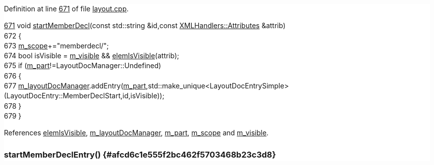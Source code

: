 
<p>Definition at line <a href="/web-doxygen/docs/api/files/src/layout-cpp/#l00671">671</a> of file <a href="/web-doxygen/docs/api/files/src/layout-cpp">layout.cpp</a>.</p>

<div class="doxyProgramListing">

<div class="doxyCodeLine"><span class="doxyLineNumber"><a href="#a80ec53b42b990b7291e15d55351e1921">671</a></span><span class="doxyLineContent"><span class="doxyHighlight">    </span><span class="doxyHighlightKeywordType">void</span><span class="doxyHighlight"> <a href="#a80ec53b42b990b7291e15d55351e1921">startMemberDecl</a>(</span><span class="doxyHighlightKeyword">const</span><span class="doxyHighlight"> std::string &amp;</span><span class="doxyHighlightKeywordType">id</span><span class="doxyHighlight">,</span><span class="doxyHighlightKeyword">const</span><span class="doxyHighlight"> <a href="/web-doxygen/docs/api/classes/xmlhandlers/#a15cedeea046e36465580e5654121387e">XMLHandlers::Attributes</a> &amp;attrib)</span></span></div>
<div class="doxyCodeLine"><span class="doxyLineNumber">672</span><span class="doxyLineContent"><span class="doxyHighlight">    {</span></span></div>
<div class="doxyCodeLine"><span class="doxyLineNumber">673</span><span class="doxyLineContent"><span class="doxyHighlight">      <a href="#a03ed81aca66391771e47ecaad3b4302a">m_scope</a>+=</span><span class="doxyHighlightStringLiteral">"memberdecl/"</span><span class="doxyHighlight">;</span></span></div>
<div class="doxyCodeLine"><span class="doxyLineNumber">674</span><span class="doxyLineContent"><span class="doxyHighlight">      </span><span class="doxyHighlightKeywordType">bool</span><span class="doxyHighlight"> isVisible = <a href="#ac47b5d26e217722c25c9a728a7dce55c">m_visible</a> &amp;&amp; <a href="/web-doxygen/docs/api/files/src/layout-cpp/#a655e33094d44e8925db5939ca9d68d36">elemIsVisible</a>(attrib);</span></span></div>
<div class="doxyCodeLine"><span class="doxyLineNumber">675</span><span class="doxyLineContent"><span class="doxyHighlight">      </span><span class="doxyHighlightKeywordFlow">if</span><span class="doxyHighlight"> (<a href="#aeca69df11998a1fa5043e1de0387b56f">m_part</a>!=LayoutDocManager::Undefined)</span></span></div>
<div class="doxyCodeLine"><span class="doxyLineNumber">676</span><span class="doxyLineContent"><span class="doxyHighlight">      {</span></span></div>
<div class="doxyCodeLine"><span class="doxyLineNumber">677</span><span class="doxyLineContent"><span class="doxyHighlight">        <a href="#ab4dbd373d27fba09897b1889ee03624d">m_layoutDocManager</a>.addEntry(<a href="#aeca69df11998a1fa5043e1de0387b56f">m_part</a>,std::make_unique&lt;LayoutDocEntrySimple&gt;(LayoutDocEntry::MemberDeclStart,</span><span class="doxyHighlightKeywordType">id</span><span class="doxyHighlight">,isVisible));</span></span></div>
<div class="doxyCodeLine"><span class="doxyLineNumber">678</span><span class="doxyLineContent"><span class="doxyHighlight">      }</span></span></div>
<div class="doxyCodeLine"><span class="doxyLineNumber">679</span><span class="doxyLineContent"><span class="doxyHighlight">    }</span></span></div>

</div>


References <a href="/web-doxygen/docs/api/files/src/layout-cpp/#a655e33094d44e8925db5939ca9d68d36">elemIsVisible</a>, <a href="#ab4dbd373d27fba09897b1889ee03624d">m&#95;layoutDocManager</a>, <a href="#aeca69df11998a1fa5043e1de0387b56f">m&#95;part</a>, <a href="#a03ed81aca66391771e47ecaad3b4302a">m&#95;scope</a> and <a href="#ac47b5d26e217722c25c9a728a7dce55c">m&#95;visible</a>.
</div>
</div>

### startMemberDeclEntry() {#afcd6c1e555f2bc462f5703468b23c3d8}
